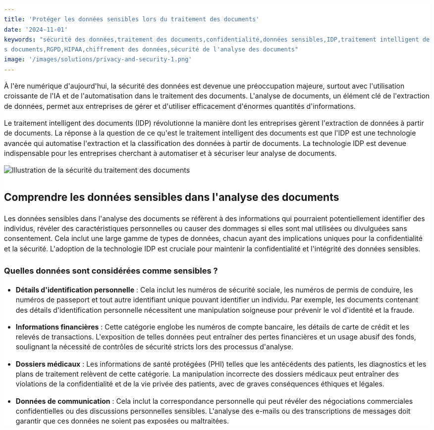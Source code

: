 ```yaml
---
title: 'Protéger les données sensibles lors du traitement des documents'
date: '2024-11-01'
keywords: "sécurité des données,traitement des documents,confidentialité,données sensibles,IDP,traitement intelligent des documents,RGPD,HIPAA,chiffrement des données,sécurité de l'analyse des documents"
image: '/images/solutions/privacy-and-security-1.png'
---
```


À l'ère numérique d'aujourd'hui, la sécurité des données est devenue une préoccupation majeure, surtout avec l'utilisation croissante de l'IA et de l'automatisation dans le traitement des documents. L'analyse de documents, un élément clé de l'extraction de données, permet aux entreprises de gérer et d'utiliser efficacement d'énormes quantités d'informations.

Le traitement intelligent des documents (IDP) révolutionne la manière dont les entreprises gèrent l'extraction de données à partir de documents. La réponse à la question de ce qu'est le traitement intelligent des documents est que l'IDP est une technologie avancée qui automatise l'extraction et la classification des données à partir de documents. La technologie IDP est devenue indispensable pour les entreprises cherchant à automatiser et à sécuriser leur analyse de documents.

![Illustration de la sécurité du traitement des documents](/images/solutions/privacy-and-security-1.png)

## Comprendre les données sensibles dans l'analyse des documents

Les données sensibles dans l'analyse des documents se réfèrent à des informations qui pourraient potentiellement identifier des individus, révéler des caractéristiques personnelles ou causer des dommages si elles sont mal utilisées ou divulguées sans consentement. Cela inclut une large gamme de types de données, chacun ayant des implications uniques pour la confidentialité et la sécurité. L'adoption de la technologie IDP est cruciale pour maintenir la confidentialité et l'intégrité des données sensibles.

### Quelles données sont considérées comme sensibles ?

- **Détails d'identification personnelle** : Cela inclut les numéros de sécurité sociale, les numéros de permis de conduire, les numéros de passeport et tout autre identifiant unique pouvant identifier un individu. Par exemple, les documents contenant des détails d'identification personnelle nécessitent une manipulation soigneuse pour prévenir le vol d'identité et la fraude.

- **Informations financières** : Cette catégorie englobe les numéros de compte bancaire, les détails de carte de crédit et les relevés de transactions. L'exposition de telles données peut entraîner des pertes financières et un usage abusif des fonds, soulignant la nécessité de contrôles de sécurité stricts lors des processus d'analyse.

- **Dossiers médicaux** : Les informations de santé protégées (PHI) telles que les antécédents des patients, les diagnostics et les plans de traitement relèvent de cette catégorie. La manipulation incorrecte des dossiers médicaux peut entraîner des violations de la confidentialité et de la vie privée des patients, avec de graves conséquences éthiques et légales.

- **Données de communication** : Cela inclut la correspondance personnelle qui peut révéler des négociations commerciales confidentielles ou des discussions personnelles sensibles. L'analyse des e-mails ou des transcriptions de messages doit garantir que ces données ne soient pas exposées ou maltraitées.
